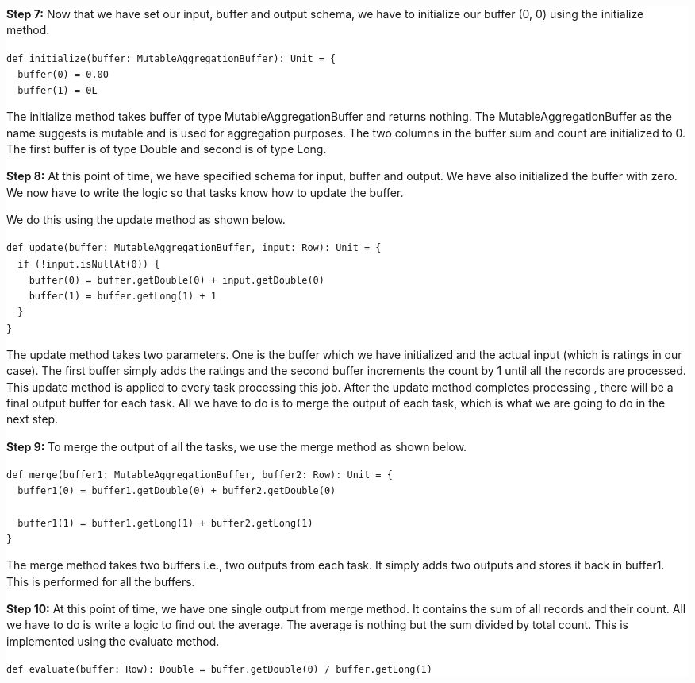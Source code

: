 
**Step 7:** Now that we have set our input, buffer and output schema, we have to initialize our buffer (0, 0) using the initialize method.
 
```
def initialize(buffer: MutableAggregationBuffer): Unit = {
  buffer(0) = 0.00
  buffer(1) = 0L
```

The initialize method takes buffer of type MutableAggregationBuffer and returns nothing. The MutableAggregationBuffer as the name suggests is mutable and is used for aggregation purposes. The two columns in the buffer sum and count are initialized to 0. The first buffer is of type Double and second is of type Long.

**Step 8:** At this point of time, we have specified schema for input, buffer and output. We have also initialized the buffer with zero. We now have to write the logic so that tasks know how to update the buffer.

We do this using the update method as shown below.

```
def update(buffer: MutableAggregationBuffer, input: Row): Unit = {
  if (!input.isNullAt(0)) {
    buffer(0) = buffer.getDouble(0) + input.getDouble(0)
    buffer(1) = buffer.getLong(1) + 1
  }
}
```

The update method takes two parameters. One is the buffer which we have initialized and the actual input (which is ratings in our case). The first buffer simply adds the ratings and the second buffer increments the count by 1 until all the records are processed. This update method is applied to every task processing this job. After the update method completes processing , there will be a final output buffer for each task. All we have to do is to merge the output of each task, which is what we are going to do in the next step.


**Step 9:** To merge the output of all the tasks, we use the merge method as shown below.

```
def merge(buffer1: MutableAggregationBuffer, buffer2: Row): Unit = {
  buffer1(0) = buffer1.getDouble(0) + buffer2.getDouble(0)

  buffer1(1) = buffer1.getLong(1) + buffer2.getLong(1)
}
```

The merge method takes two buffers i.e., two outputs from each task. It simply adds two outputs and stores it back in buffer1. This is performed for all the buffers.

**Step 10:** At this point of time, we have one single output from merge method. It contains the sum of all records and their count. All we have to do is write a logic to find out the average. The average is nothing but the sum divided by total count. This is implemented using the evaluate method.

```
def evaluate(buffer: Row): Double = buffer.getDouble(0) / buffer.getLong(1)
```
